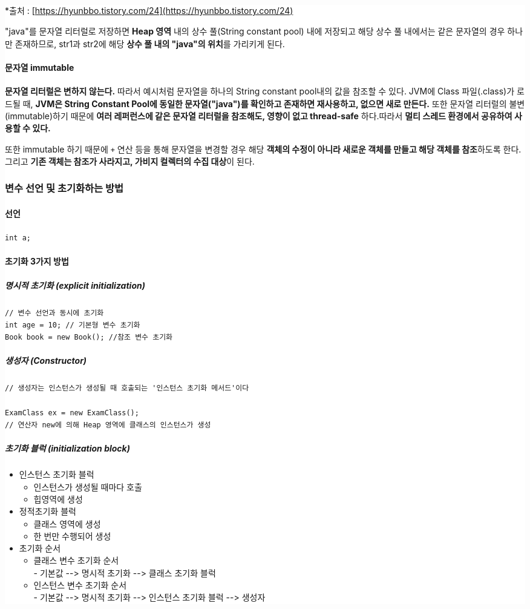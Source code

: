 \*출처 : [https://hyunbbo.tistory.com/24](https://hyunbbo.tistory.com/24)

"java"를 문자열 리터럴로 저장하면 **Heap 영역** 내의 상수 풀(String constant pool) 내에 저장되고 해당 상수 풀 내에서는 같은 문자열의 경우 하나만 존재하므로, str1과 str2에 해당 **상수 풀 내의 "java"의 위치**를 가리키게 된다.

#### 문자열 immutable

**문자열 리터럴은 변하지 않는다.** 따라서 예시처럼 문자열을 하나의 String constant pool내의 값을 참조할 수 있다. JVM에 Class 파일(.class)가 로드될 때, **JVM은 String Constant Pool에 동일한 문자열("java")를 확인하고 존재하면 재사용하고, 없으면 새로 만든다.** 또한 문자열 리터럴의 불변(immutable)하기 때문에 **여러 레퍼런스에 같은 문자열 리터럴을 참조해도, 영향이 없고 thread-safe** 하다.따라서 **멀티 스레드 환경에서 공유하여 사용할 수 있다.**

또한 immutable 하기 때문에 `+` 연산 등을 통해 문자열을 변경할 경우 해당 **객체의 수정이 아니라 새로운 객체를 만들고 해당 객체를 참조**하도록 한다. 그리고 **기존 객체는 참조가 사라지고, 가비지 컬렉터의 수집 대상**이 된다.

### 변수 선언 및 초기화하는 방법

#### 선언

```
int a;
```

#### 초기화 3가지 방법

##### 명시적 초기화 (explicit initialization)

```
// 변수 선언과 동시에 초기화
int age = 10; // 기본형 변수 초기화 
Book book = new Book(); //참조 변수 초기화
```

##### 생성자 (Constructor)

```
// 생성자는 인스턴스가 생성될 때 호출되는 '인스턴스 초기화 메서드'이다

ExamClass ex = new ExamClass();
// 연산자 new에 의해 Heap 영역에 클래스의 인스턴스가 생성
```

##### 초기화 블럭 (initialization block)

-   인스턴스 초기화 블럭
    -   인스턴스가 생성될 때마다 호출
    -   힙영역에 생성
-   정적초기화 블럭
    -   클래스 영역에 생성
    -   한 번만 수행되어 생성
-   초기화 순서
    -   클래스 변수 초기화 순서  
        \- 기본값 --> 명시적 초기화 --> 클래스 초기화 블럭
    -   인스턴스 변수 초기화 순서  
        \- 기본값 --> 명시적 초기화 --> 인스턴스 초기화 블럭 --> 생성자
